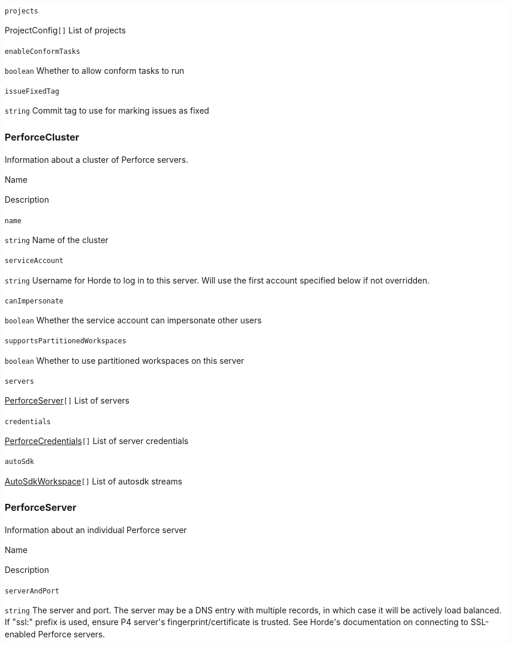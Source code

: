 `projects`

ProjectConfig`[]` List of projects

`enableConformTasks`

`boolean` Whether to allow conform tasks to run

`issueFixedTag`

`string` Commit tag to use for marking issues as fixed

### PerforceCluster

Information about a cluster of Perforce servers.

Name

Description

`name`

`string` Name of the cluster

`serviceAccount`

`string` Username for Horde to log in to this server. Will use the first account specified below if not overridden.

`canImpersonate`

`boolean` Whether the service account can impersonate other users

`supportsPartitionedWorkspaces`

`boolean` Whether to use partitioned workspaces on this server

`servers`

[PerforceServer](/documentation/zh-cn/unreal-engine/horde-schema-for-unreal-engine#perforceserver)`[]` List of servers

`credentials`

[PerforceCredentials](/documentation/zh-cn/unreal-engine/horde-schema-for-unreal-engine#perforcecredentials)`[]` List of server credentials

`autoSdk`

[AutoSdkWorkspace](/documentation/zh-cn/unreal-engine/horde-schema-for-unreal-engine#autosdkworkspace)`[]` List of autosdk streams

### PerforceServer

Information about an individual Perforce server

Name

Description

`serverAndPort`

`string` The server and port. The server may be a DNS entry with multiple records, in which case it will be actively load balanced. If "ssl:" prefix is used, ensure P4 server's fingerprint/certificate is trusted. See Horde's documentation on connecting to SSL-enabled Perforce servers.
